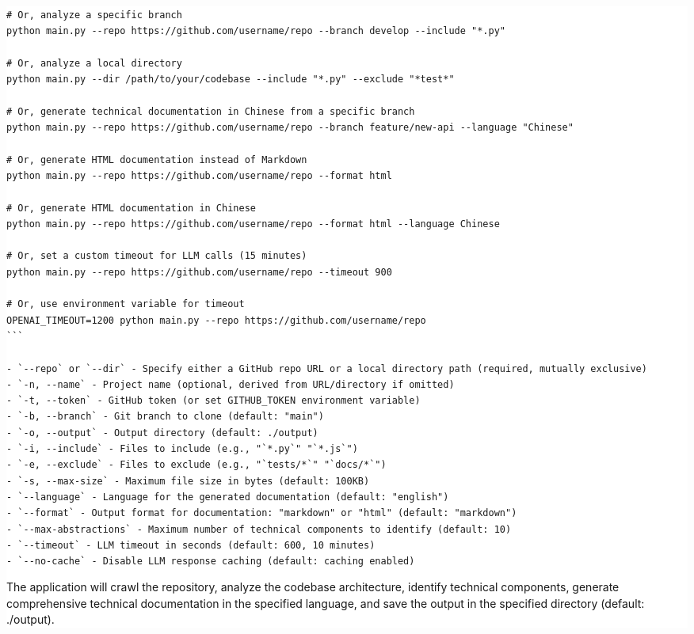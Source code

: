     # Or, analyze a specific branch
    python main.py --repo https://github.com/username/repo --branch develop --include "*.py"

    # Or, analyze a local directory
    python main.py --dir /path/to/your/codebase --include "*.py" --exclude "*test*"

    # Or, generate technical documentation in Chinese from a specific branch
    python main.py --repo https://github.com/username/repo --branch feature/new-api --language "Chinese"
    
    # Or, generate HTML documentation instead of Markdown
    python main.py --repo https://github.com/username/repo --format html
    
    # Or, generate HTML documentation in Chinese
    python main.py --repo https://github.com/username/repo --format html --language Chinese
    
    # Or, set a custom timeout for LLM calls (15 minutes)
    python main.py --repo https://github.com/username/repo --timeout 900
    
    # Or, use environment variable for timeout
    OPENAI_TIMEOUT=1200 python main.py --repo https://github.com/username/repo
    ```

    - `--repo` or `--dir` - Specify either a GitHub repo URL or a local directory path (required, mutually exclusive)
    - `-n, --name` - Project name (optional, derived from URL/directory if omitted)
    - `-t, --token` - GitHub token (or set GITHUB_TOKEN environment variable)
    - `-b, --branch` - Git branch to clone (default: "main")
    - `-o, --output` - Output directory (default: ./output)
    - `-i, --include` - Files to include (e.g., "`*.py`" "`*.js`")
    - `-e, --exclude` - Files to exclude (e.g., "`tests/*`" "`docs/*`")
    - `-s, --max-size` - Maximum file size in bytes (default: 100KB)
    - `--language` - Language for the generated documentation (default: "english")
    - `--format` - Output format for documentation: "markdown" or "html" (default: "markdown")
    - `--max-abstractions` - Maximum number of technical components to identify (default: 10)
    - `--timeout` - LLM timeout in seconds (default: 600, 10 minutes)
    - `--no-cache` - Disable LLM response caching (default: caching enabled)

The application will crawl the repository, analyze the codebase architecture, identify technical components, generate comprehensive technical documentation in the specified language, and save the output in the specified directory (default: ./output).

